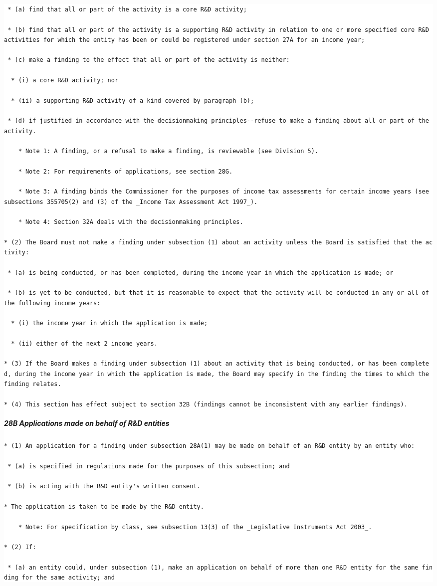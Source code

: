      * (a) find that all or part of the activity is a core R&D activity;

     * (b) find that all or part of the activity is a supporting R&D activity in relation to one or more specified core R&D activities for which the entity has been or could be registered under section 27A for an income year;

     * (c) make a finding to the effect that all or part of the activity is neither:

      * (i) a core R&D activity; nor

      * (ii) a supporting R&D activity of a kind covered by paragraph (b);

     * (d) if justified in accordance with the decisionmaking principles--refuse to make a finding about all or part of the activity.

        * Note 1: A finding, or a refusal to make a finding, is reviewable (see Division 5).

        * Note 2: For requirements of applications, see section 28G.

        * Note 3: A finding binds the Commissioner for the purposes of income tax assessments for certain income years (see subsections 355705(2) and (3) of the _Income Tax Assessment Act 1997_).

        * Note 4: Section 32A deals with the decisionmaking principles.

    * (2) The Board must not make a finding under subsection (1) about an activity unless the Board is satisfied that the activity:

     * (a) is being conducted, or has been completed, during the income year in which the application is made; or

     * (b) is yet to be conducted, but that it is reasonable to expect that the activity will be conducted in any or all of the following income years:

      * (i) the income year in which the application is made;

      * (ii) either of the next 2 income years.

    * (3) If the Board makes a finding under subsection (1) about an activity that is being conducted, or has been completed, during the income year in which the application is made, the Board may specify in the finding the times to which the finding relates.

    * (4) This section has effect subject to section 32B (findings cannot be inconsistent with any earlier findings).

##### 28B  Applications made on behalf of R&D entities

    * (1) An application for a finding under subsection 28A(1) may be made on behalf of an R&D entity by an entity who:

     * (a) is specified in regulations made for the purposes of this subsection; and

     * (b) is acting with the R&D entity's written consent.

    * The application is taken to be made by the R&D entity.

        * Note: For specification by class, see subsection 13(3) of the _Legislative Instruments Act 2003_.

    * (2) If:

     * (a) an entity could, under subsection (1), make an application on behalf of more than one R&D entity for the same finding for the same activity; and
